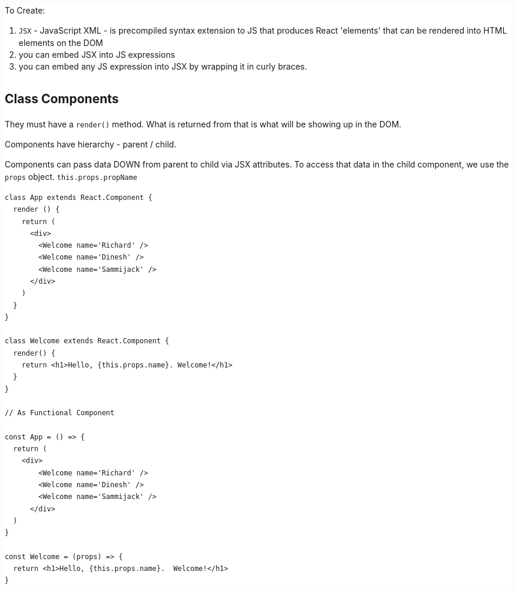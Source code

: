 To Create:

1. `JSX` - JavaScript XML - is precompiled syntax extension to JS that produces React 'elements' that can be rendered into HTML elements on the DOM
2. you can embed JSX into JS expressions
3. you can embed any JS expression into JSX by wrapping it in curly braces.

## Class Components

They must have a `render()` method. What is returned from that is what will be showing up in the DOM.

Components have hierarchy - parent / child.

Components can pass data DOWN from parent to child via JSX attributes. To access that data in the child component, we use the `props` object. `this.props.propName`

```
class App extends React.Component {
  render () {
    return (
      <div>
        <Welcome name='Richard' />
        <Welcome name='Dinesh' />
        <Welcome name='Sammijack' />
      </div>
    )
  }
}

class Welcome extends React.Component {
  render() {
    return <h1>Hello, {this.props.name}. Welcome!</h1>
  }
}

// As Functional Component

const App = () => {
  return (
    <div>
        <Welcome name='Richard' />
        <Welcome name='Dinesh' />
        <Welcome name='Sammijack' />
      </div>
  )
}

const Welcome = (props) => {
  return <h1>Hello, {this.props.name}.  Welcome!</h1>
}
```
